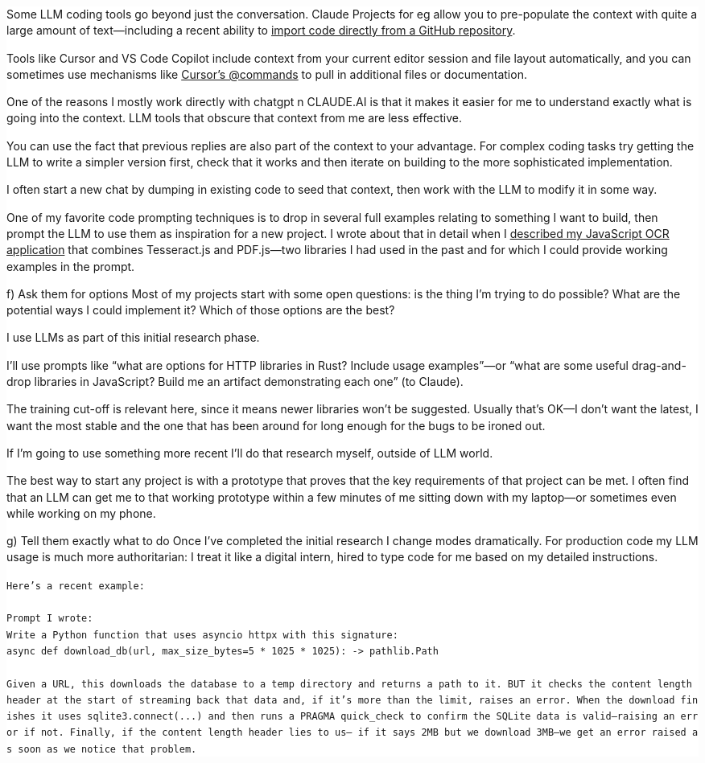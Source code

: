 Some LLM coding tools go beyond just the conversation. Claude Projects for eg allow you to pre-populate the context with quite a large amount of text—including a recent ability to [import code directly from a GitHub repository](https://support.anthropic.com/en/articles/10167454-using-the-github-integration).

Tools like Cursor and VS Code Copilot include context from your current editor session and file layout automatically, and you can sometimes use mechanisms like [Cursor’s @commands](https://docs.cursor.com/context/@-symbols/overview) to pull in additional files or documentation.

One of the reasons I mostly work directly with chatgpt n CLAUDE.AI is that it makes it easier for me to understand exactly what is going into the context. LLM tools that obscure that context from me are less effective.

You can use the fact that previous replies are also part of the context to your advantage. For complex coding tasks try getting the LLM to write a simpler version first, check that it works and then iterate on building to the more sophisticated implementation.

I often start a new chat by dumping in existing code to seed that context, then work with the LLM to modify it in some way.

One of my favorite code prompting techniques is to drop in several full examples relating to something I want to build, then prompt the LLM to use them as inspiration for a new project. I wrote about that in detail when I [described my JavaScript OCR application](https://simonwillison.net/2024/Mar/30/ocr-pdfs-images/) that combines Tesseract.js and PDF.js—two libraries I had used in the past and for which I could provide working examples in the prompt.

f) Ask them for options 
Most of my projects start with some open questions: is the thing I’m trying to do possible? What are the potential ways I could implement it? Which of those options are the best?

I use LLMs as part of this initial research phase.

I’ll use prompts like “what are options for HTTP libraries in Rust? Include usage examples”—or “what are some useful drag-and-drop libraries in JavaScript? Build me an artifact demonstrating each one” (to Claude).

The training cut-off is relevant here, since it means newer libraries won’t be suggested. Usually that’s OK—I don’t want the latest, I want the most stable and the one that has been around for long enough for the bugs to be ironed out.

If I’m going to use something more recent I’ll do that research myself, outside of LLM world.

The best way to start any project is with a prototype that proves that the key requirements of that project can be met. I often find that an LLM can get me to that working prototype within a few minutes of me sitting down with my laptop—or sometimes even while working on my phone.

g) Tell them exactly what to do
Once I’ve completed the initial research I change modes dramatically. For production code my LLM usage is much more authoritarian: I treat it like a digital intern, hired to type code for me based on my detailed instructions.

```
Here’s a recent example:

Prompt I wrote:
Write a Python function that uses asyncio httpx with this signature:
async def download_db(url, max_size_bytes=5 * 1025 * 1025): -> pathlib.Path

Given a URL, this downloads the database to a temp directory and returns a path to it. BUT it checks the content length header at the start of streaming back that data and, if it’s more than the limit, raises an error. When the download finishes it uses sqlite3.connect(...) and then runs a PRAGMA quick_check to confirm the SQLite data is valid—raising an error if not. Finally, if the content length header lies to us— if it says 2MB but we download 3MB—we get an error raised as soon as we notice that problem.
```
